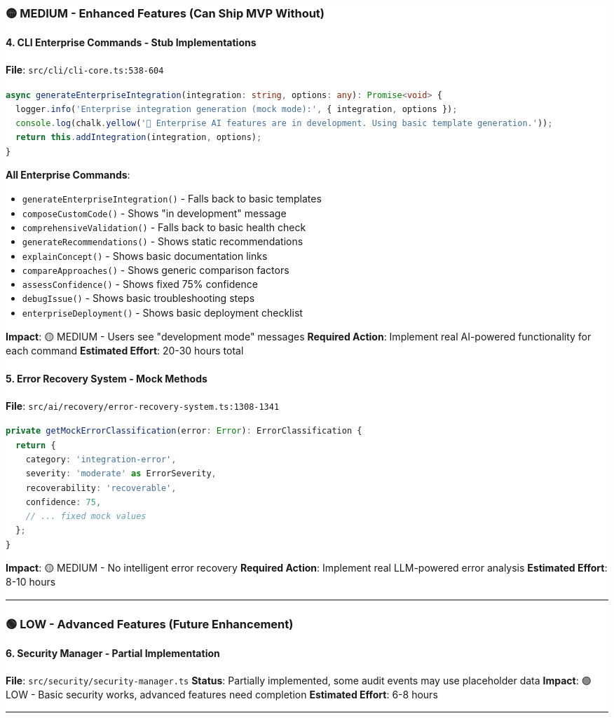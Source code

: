 
### 🟡 MEDIUM - Enhanced Features (Can Ship MVP Without)

#### 4. **CLI Enterprise Commands - Stub Implementations**
**File**: `src/cli/cli-core.ts:538-604`
```typescript
async generateEnterpriseIntegration(integration: string, options: any): Promise<void> {
  logger.info('Enterprise integration generation (mock mode):', { integration, options });
  console.log(chalk.yellow('🔧 Enterprise AI features are in development. Using basic template generation.'));
  return this.addIntegration(integration, options);
}
```
**All Enterprise Commands**:
- `generateEnterpriseIntegration()` - Falls back to basic templates
- `composeCustomCode()` - Shows "in development" message
- `comprehensiveValidation()` - Falls back to basic health check
- `generateRecommendations()` - Shows static recommendations
- `explainConcept()` - Shows basic documentation links
- `compareApproaches()` - Shows generic comparison factors
- `assessConfidence()` - Shows fixed 75% confidence
- `debugIssue()` - Shows basic troubleshooting steps
- `enterpriseDeployment()` - Shows basic deployment checklist

**Impact**: 🟡 MEDIUM - Users see "development mode" messages
**Required Action**: Implement real AI-powered functionality for each command
**Estimated Effort**: 20-30 hours total

#### 5. **Error Recovery System - Mock Methods**
**File**: `src/ai/recovery/error-recovery-system.ts:1308-1341`
```typescript
private getMockErrorClassification(error: Error): ErrorClassification {
  return {
    category: 'integration-error',
    severity: 'moderate' as ErrorSeverity,
    recoverability: 'recoverable',
    confidence: 75,
    // ... fixed mock values
  };
}
```
**Impact**: 🟡 MEDIUM - No intelligent error recovery
**Required Action**: Implement real LLM-powered error analysis
**Estimated Effort**: 8-10 hours

---

### 🟢 LOW - Advanced Features (Future Enhancement)

#### 6. **Security Manager - Partial Implementation**
**File**: `src/security/security-manager.ts`
**Status**: Partially implemented, some audit events may use placeholder data
**Impact**: 🟢 LOW - Basic security works, advanced features need completion
**Estimated Effort**: 6-8 hours

---